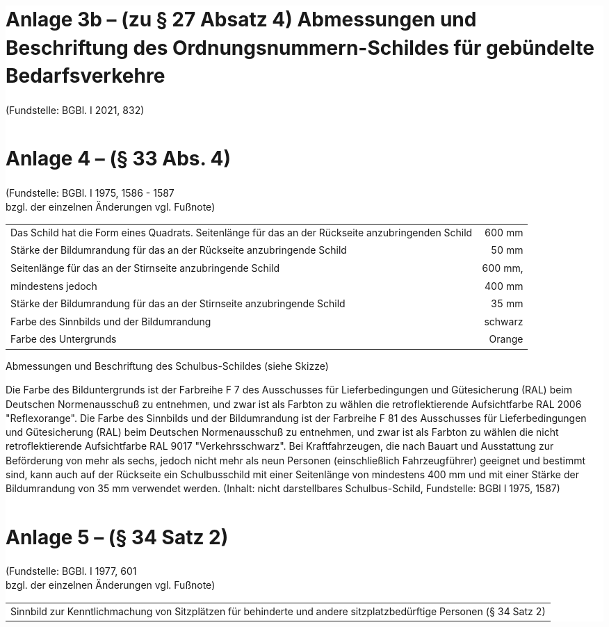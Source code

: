 # Anlage 3b – (zu § 27 Absatz 4) Abmessungen und Beschriftung des Ordnungsnummern-Schildes für gebündelte Bedarfsverkehre

(Fundstelle: BGBl. I 2021, 832)

# Anlage 4 – (§ 33 Abs. 4)

(Fundstelle: BGBl. I 1975, 1586 - 1587  
bzgl. der einzelnen Änderungen vgl. Fußnote)

  

|                                                                                                    |         |
|:------------------------------------------------------------|----------:|
| Das Schild hat die Form eines Quadrats. Seitenlänge für das an der Rückseite anzubringenden Schild |  600 mm |
| Stärke der Bildumrandung für das an der Rückseite anzubringende Schild                             |   50 mm |
| Seitenlänge für das an der Stirnseite anzubringende Schild                                         | 600 mm, |
| mindestens jedoch                                                                                  |  400 mm |
| Stärke der Bildumrandung für das an der Stirnseite anzubringende Schild                            |   35 mm |
| Farbe des Sinnbilds und der Bildumrandung                                                          | schwarz |
| Farbe des Untergrunds                                                                              |  Orange |

Abmessungen und Beschriftung des Schulbus-Schildes (siehe Skizze)

  
  
Die Farbe des Bilduntergrunds ist der Farbreihe F 7 des Ausschusses für Lieferbedingungen und Gütesicherung (RAL) beim Deutschen Normenausschuß zu entnehmen, und zwar ist als Farbton zu wählen die retroflektierende Aufsichtfarbe RAL 2006 "Reflexorange". Die Farbe des Sinnbilds und der Bildumrandung ist der Farbreihe F 81 des Ausschusses für Lieferbedingungen und Gütesicherung (RAL) beim Deutschen Normenausschuß zu entnehmen, und zwar ist als Farbton zu wählen die nicht retroflektierende Aufsichtfarbe RAL 9017 "Verkehrsschwarz". Bei Kraftfahrzeugen, die nach Bauart und Ausstattung zur Beförderung von mehr als sechs, jedoch nicht mehr als neun Personen (einschließlich Fahrzeugführer) geeignet und bestimmt sind, kann auch auf der Rückseite ein Schulbusschild mit einer Seitenlänge von mindestens 400 mm und mit einer Stärke der Bildumrandung von 35 mm verwendet werden. (Inhalt: nicht darstellbares Schulbus-Schild, Fundstelle: BGBl I 1975, 1587)

# Anlage 5 – (§ 34 Satz 2)

(Fundstelle: BGBl. I 1977, 601  
bzgl. der einzelnen Änderungen vgl. Fußnote)

  

|                                                                                                                    |
|:----------------------------------------------------------------------:|
| Sinnbild zur Kenntlichmachung von Sitzplätzen für behinderte und andere sitzplatzbedürftige Personen (§ 34 Satz 2) |
